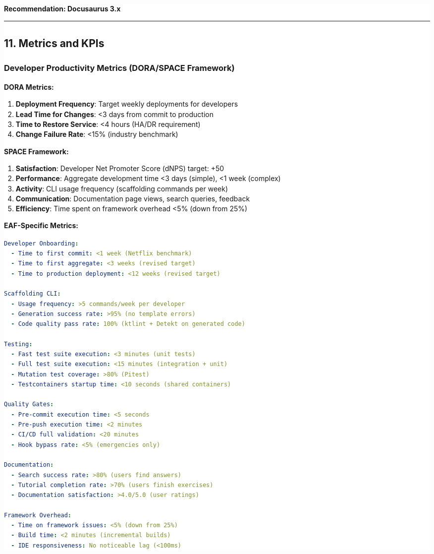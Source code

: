 **Recommendation: Docusaurus 3.x**

---

## 11. Metrics and KPIs

### Developer Productivity Metrics (DORA/SPACE Framework)

**DORA Metrics:**
1. **Deployment Frequency**: Target weekly deployments for developers
2. **Lead Time for Changes**: <3 days from commit to production
3. **Time to Restore Service**: <4 hours (HA/DR requirement)
4. **Change Failure Rate**: <15% (industry benchmark)

**SPACE Framework:**
1. **Satisfaction**: Developer Net Promoter Score (dNPS) target: +50
2. **Performance**: Aggregate development time <3 days (simple), <1 week (complex)
3. **Activity**: CLI usage frequency (scaffolding commands per week)
4. **Communication**: Documentation page views, search queries, feedback
5. **Efficiency**: Time spent on framework overhead <5% (down from 25%)

**EAF-Specific Metrics:**

```yaml
Developer Onboarding:
  - Time to first commit: <1 week (Netflix benchmark)
  - Time to first aggregate: <3 weeks (revised target)
  - Time to production deployment: <12 weeks (revised target)

Scaffolding CLI:
  - Usage frequency: >5 commands/week per developer
  - Generation success rate: >95% (no template errors)
  - Code quality pass rate: 100% (ktlint + Detekt on generated code)

Testing:
  - Fast test suite execution: <3 minutes (unit tests)
  - Full test suite execution: <15 minutes (integration + unit)
  - Mutation test coverage: >80% (Pitest)
  - Testcontainers startup time: <10 seconds (shared containers)

Quality Gates:
  - Pre-commit execution time: <5 seconds
  - Pre-push execution time: <2 minutes
  - CI/CD full validation: <20 minutes
  - Hook bypass rate: <5% (emergencies only)

Documentation:
  - Search success rate: >80% (users find answers)
  - Tutorial completion rate: >70% (users finish exercises)
  - Documentation satisfaction: >4.0/5.0 (user ratings)

Framework Overhead:
  - Time on framework issues: <5% (down from 25%)
  - Build time: <2 minutes (incremental builds)
  - IDE responsiveness: No noticeable lag (<100ms)
```
